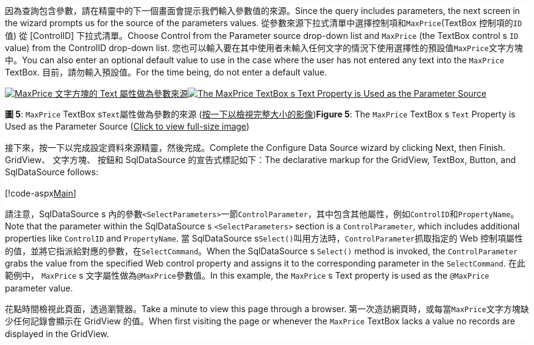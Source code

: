 
<span data-ttu-id="e580a-180">因為查詢包含參數，請在精靈中的下一個畫面會提示我們輸入參數值的來源。</span><span class="sxs-lookup"><span data-stu-id="e580a-180">Since the query includes parameters, the next screen in the wizard prompts us for the source of the parameters values.</span></span> <span data-ttu-id="e580a-181">從參數來源下拉式清單中選擇控制項和`MaxPrice`(TextBox 控制項的`ID`值) 從 [ControlID] 下拉式清單。</span><span class="sxs-lookup"><span data-stu-id="e580a-181">Choose Control from the Parameter source drop-down list and `MaxPrice` (the TextBox control s `ID` value) from the ControlID drop-down list.</span></span> <span data-ttu-id="e580a-182">您也可以輸入要在其中使用者未輸入任何文字的情況下使用選擇性的預設值`MaxPrice`文字方塊中。</span><span class="sxs-lookup"><span data-stu-id="e580a-182">You can also enter an optional default value to use in the case where the user has not entered any text into the `MaxPrice` TextBox.</span></span> <span data-ttu-id="e580a-183">目前，請勿輸入預設值。</span><span class="sxs-lookup"><span data-stu-id="e580a-183">For the time being, do not enter a default value.</span></span>


<span data-ttu-id="e580a-184">[![MaxPrice 文字方塊的 Text 屬性做為參數來源](using-parameterized-queries-with-the-sqldatasource-vb/_static/image5.gif)](using-parameterized-queries-with-the-sqldatasource-vb/_static/image9.png)</span><span class="sxs-lookup"><span data-stu-id="e580a-184">[![The MaxPrice TextBox s Text Property is Used as the Parameter Source](using-parameterized-queries-with-the-sqldatasource-vb/_static/image5.gif)](using-parameterized-queries-with-the-sqldatasource-vb/_static/image9.png)</span></span>

<span data-ttu-id="e580a-185">**圖 5**: `MaxPrice` TextBox s`Text`屬性做為參數的來源 ([按一下以檢視完整大小的影像](using-parameterized-queries-with-the-sqldatasource-vb/_static/image10.png))</span><span class="sxs-lookup"><span data-stu-id="e580a-185">**Figure 5**: The `MaxPrice` TextBox s `Text` Property is Used as the Parameter Source ([Click to view full-size image](using-parameterized-queries-with-the-sqldatasource-vb/_static/image10.png))</span></span>


<span data-ttu-id="e580a-186">接下來，按一下以完成設定資料來源精靈，然後完成。</span><span class="sxs-lookup"><span data-stu-id="e580a-186">Complete the Configure Data Source wizard by clicking Next, then Finish.</span></span> <span data-ttu-id="e580a-187">GridView、 文字方塊、 按鈕和 SqlDataSource 的宣告式標記如下：</span><span class="sxs-lookup"><span data-stu-id="e580a-187">The declarative markup for the GridView, TextBox, Button, and SqlDataSource follows:</span></span>


[!code-aspx[Main](using-parameterized-queries-with-the-sqldatasource-vb/samples/sample6.aspx)]

<span data-ttu-id="e580a-188">請注意，SqlDataSource s 內的參數`<SelectParameters>`一節`ControlParameter`，其中包含其他屬性，例如`ControlID`和`PropertyName`。</span><span class="sxs-lookup"><span data-stu-id="e580a-188">Note that the parameter within the SqlDataSource s `<SelectParameters>` section is a `ControlParameter`, which includes additional properties like `ControlID` and `PropertyName`.</span></span> <span data-ttu-id="e580a-189">當 SqlDataSource s`Select()`叫用方法時，`ControlParameter`抓取指定的 Web 控制項屬性的值，並將它指派給對應的參數，在`SelectCommand`。</span><span class="sxs-lookup"><span data-stu-id="e580a-189">When the SqlDataSource s `Select()` method is invoked, the `ControlParameter` grabs the value from the specified Web control property and assigns it to the corresponding parameter in the `SelectCommand`.</span></span> <span data-ttu-id="e580a-190">在此範例中， `MaxPrice` s 文字屬性做為`@MaxPrice`參數值。</span><span class="sxs-lookup"><span data-stu-id="e580a-190">In this example, the `MaxPrice` s Text property is used as the `@MaxPrice` parameter value.</span></span>

<span data-ttu-id="e580a-191">花點時間檢視此頁面，透過瀏覽器。</span><span class="sxs-lookup"><span data-stu-id="e580a-191">Take a minute to view this page through a browser.</span></span> <span data-ttu-id="e580a-192">第一次造訪網頁時，或每當`MaxPrice`文字方塊缺少任何記錄會顯示在 GridView 的值。</span><span class="sxs-lookup"><span data-stu-id="e580a-192">When first visiting the page or whenever the `MaxPrice` TextBox lacks a value no records are displayed in the GridView.</span></span>


